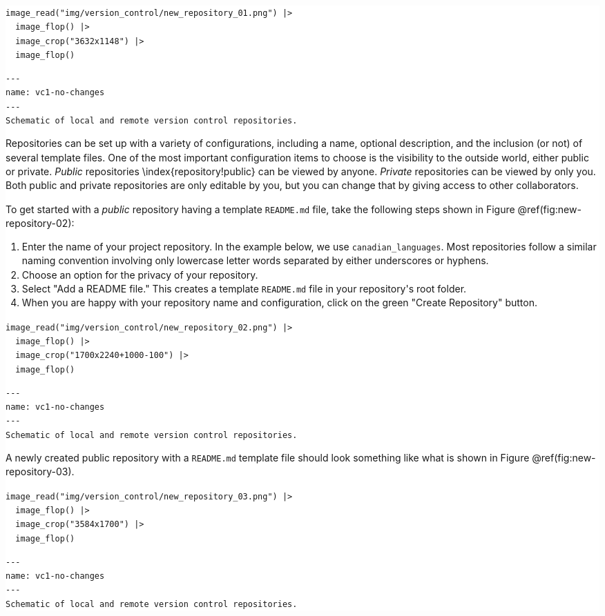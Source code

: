 ```{r new-repository-01, fig.cap = '(ref:new-repository-01)', fig.retina = 2, out.width="100%"}
image_read("img/version_control/new_repository_01.png") |>
  image_flop() |>
  image_crop("3632x1148") |>
  image_flop()
```
```{figure} img/vc1-no-changes.png
---
name: vc1-no-changes
---
Schematic of local and remote version control repositories.
```

```{index}
```



Repositories can be set up with a variety of configurations, including a name, 
optional description,  and the inclusion (or not) of several template files. 
One of the most important configuration items to choose is the visibility to the outside world,
either public or private. *Public* repositories \index{repository!public} can be viewed by anyone.
*Private* repositories can be viewed by only you. Both public and private repositories
are only editable by you, but you can change that by giving access to other collaborators.

To get started with a *public* repository having a template `README.md` file, take the 
following steps shown in Figure \@ref(fig:new-repository-02): 

1. Enter the name of your project repository. In the example below, we use `canadian_languages`. Most repositories follow a similar naming convention involving only lowercase letter words separated by either underscores or hyphens.
2. Choose an option for the privacy of your repository.
3. Select "Add a README file." This creates a template `README.md` file in your repository's root folder.
4. When you are happy with your repository name and configuration, click on the green "Create Repository" button.

```{r new-repository-02, fig.cap = 'Repository configuration for a project that is public and initialized with a README.md template file.', fig.retina = 2, out.width="100%"}
image_read("img/version_control/new_repository_02.png") |>
  image_flop() |>
  image_crop("1700x2240+1000-100") |>
  image_flop()
```
```{figure} img/vc1-no-changes.png
---
name: vc1-no-changes
---
Schematic of local and remote version control repositories.
```



A newly created public repository with a `README.md` template file should look something
like what is shown in Figure \@ref(fig:new-repository-03).

```{r new-repository-03, fig.cap = 'Respository configuration for a project that is public and initialized with a README.md template file.', fig.retina = 2, out.width="100%"}
image_read("img/version_control/new_repository_03.png") |>
  image_flop() |>
  image_crop("3584x1700") |>
  image_flop()
```
```{figure} img/vc1-no-changes.png
---
name: vc1-no-changes
---
Schematic of local and remote version control repositories.
```
